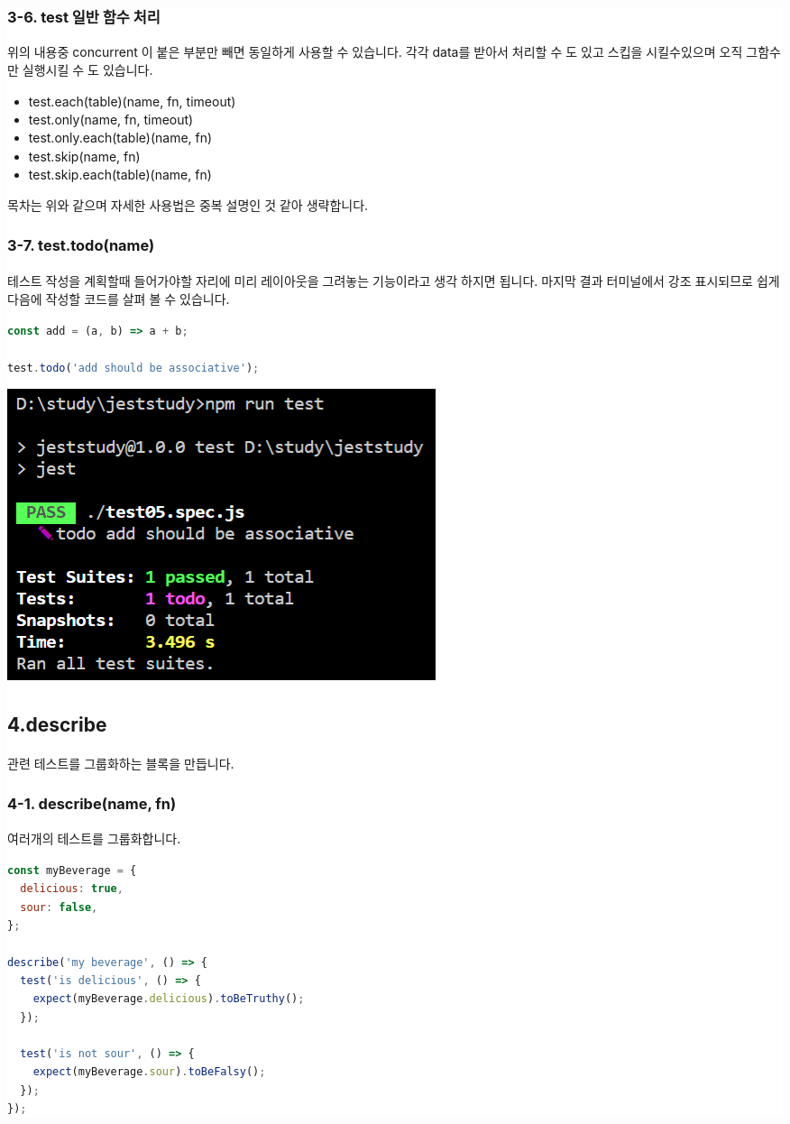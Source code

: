 
### 3-6. test 일반 함수 처리 
위의 내용중 concurrent 이 붙은 부분만 빼면 동일하게 사용할 수 있습니다. 각각 data를 받아서 처리할 수 도 있고 스킵을 시킬수있으며 오직 그함수만 실행시킬 수 도 있습니다. 

- test.each(table)(name, fn, timeout)
- test.only(name, fn, timeout)
- test.only.each(table)(name, fn)
- test.skip(name, fn)
- test.skip.each(table)(name, fn)

목차는 위와 같으며 자세한 사용법은 중복 설명인 것 같아 생략합니다.


### 3-7. test.todo(name)
테스트 작성을 계획할때 들어가야할 자리에 미리 레이아웃을 그려놓는 기능이라고 생각 하지면 됩니다. 마지막 결과 터미널에서 강조 표시되므로 쉽게 다음에 작성할 코드를 살펴 볼 수 있습니다. 

```js
const add = (a, b) => a + b;

test.todo('add should be associative');
```
![jest](/assets/img/post/jest/2021/05/08.PNG "jset")


## 4.describe
관련 테스트를 그룹화하는 블록을 만듭니다.

### 4-1. describe(name, fn)
여러개의 테스트를 그룹화합니다. 

```js
const myBeverage = {
  delicious: true,
  sour: false,
};

describe('my beverage', () => {
  test('is delicious', () => {
    expect(myBeverage.delicious).toBeTruthy();
  });

  test('is not sour', () => {
    expect(myBeverage.sour).toBeFalsy();
  });
});
```